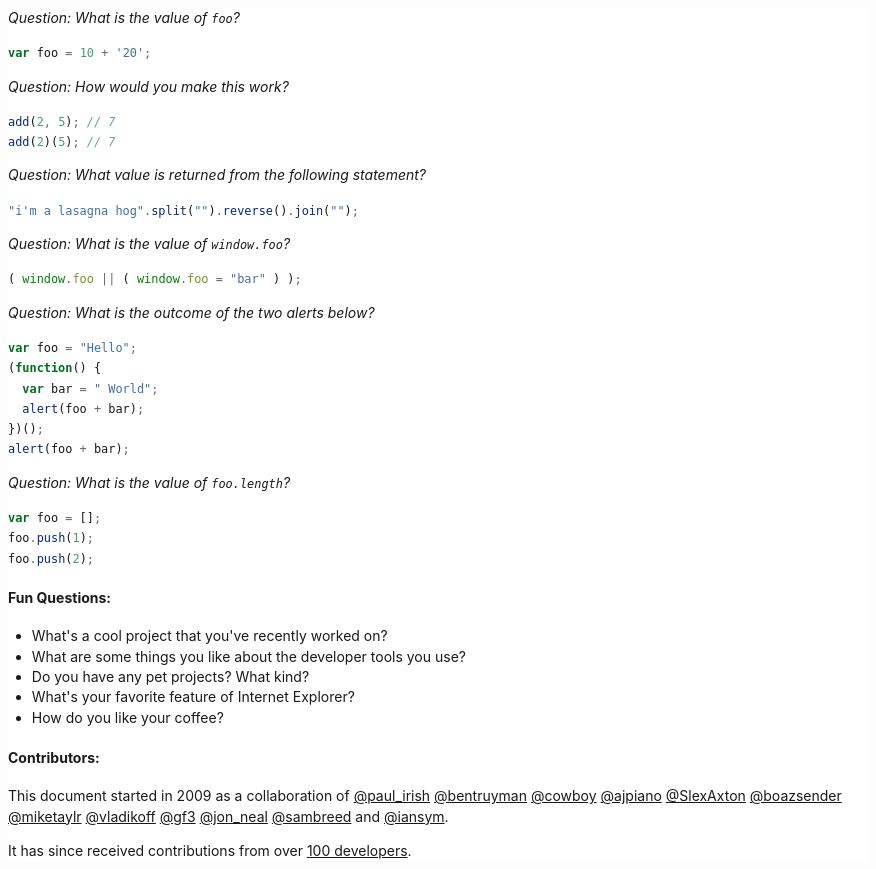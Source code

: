 *Question: What is the value of `foo`?*
```javascript
var foo = 10 + '20';
```

*Question: How would you make this work?*
```javascript
add(2, 5); // 7
add(2)(5); // 7
```

*Question: What value is returned from the following statement?*
```javascript
"i'm a lasagna hog".split("").reverse().join("");
```

*Question: What is the value of `window.foo`?*
```javascript
( window.foo || ( window.foo = "bar" ) );
```

*Question: What is the outcome of the two alerts below?*
```javascript
var foo = "Hello";
(function() {
  var bar = " World";
  alert(foo + bar);
})();
alert(foo + bar);
```

*Question: What is the value of `foo.length`?*
```javascript
var foo = [];
foo.push(1);
foo.push(2);
```

#### Fun Questions:

* What's a cool project that you've recently worked on?
* What are some things you like about the developer tools you use?
* Do you have any pet projects? What kind?
* What's your favorite feature of Internet Explorer?
* How do you like your coffee?


#### Contributors:

This document started in 2009 as a collaboration of [@paul_irish](https://twitter.com/paul_irish) [@bentruyman](https://twitter.com/bentruyman) [@cowboy](https://twitter.com/cowboy) [@ajpiano](https://twitter.com/ajpiano)  [@SlexAxton](https://twitter.com/slexaxton) [@boazsender](https://twitter.com/boazsender) [@miketaylr](https://twitter.com/miketaylr) [@vladikoff](https://twitter.com/vladikoff) [@gf3](https://twitter.com/gf3) [@jon_neal](https://twitter.com/jon_neal) [@sambreed](https://twitter.com/sambreed) and [@iansym](https://twitter.com/iansym).

It has since received contributions from over [100 developers](https://github.com/h5bp/Front-end-Developer-Interview-Questions/graphs/contributors).
